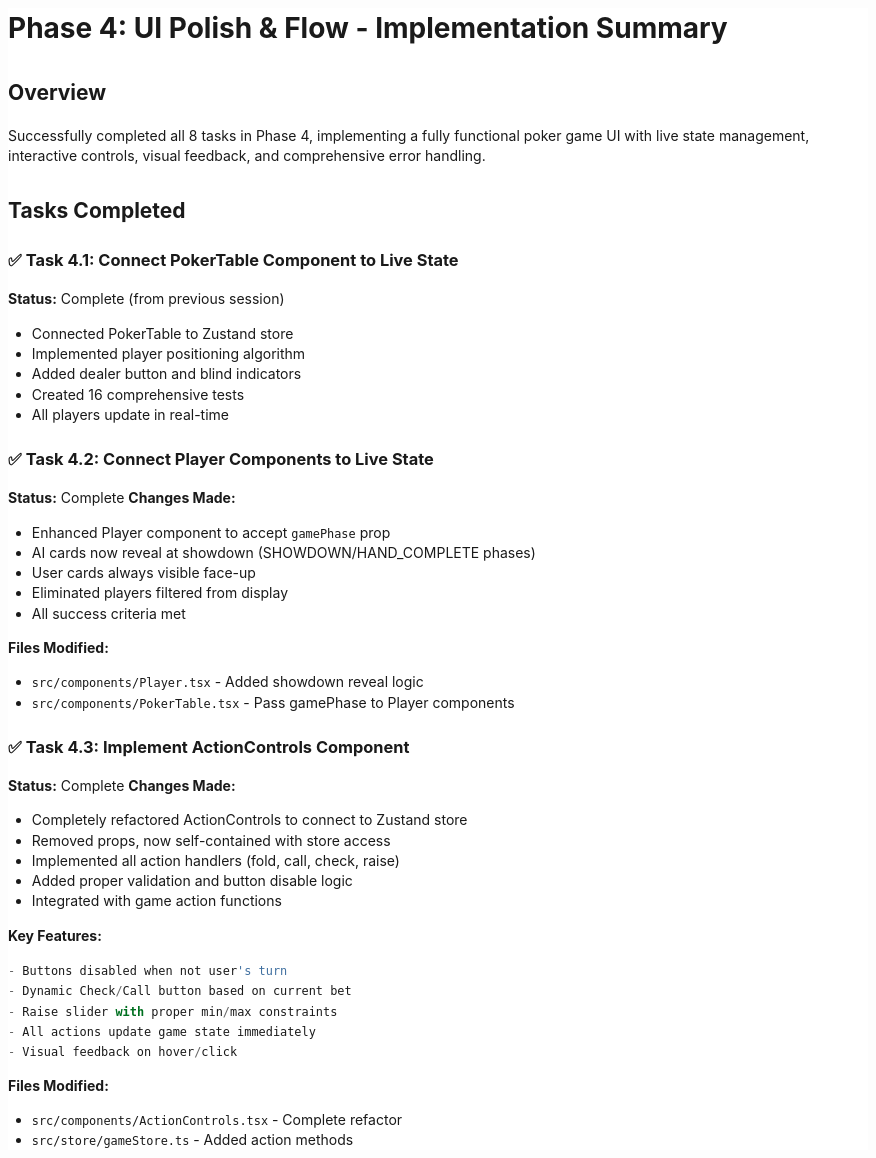 # Phase 4: UI Polish & Flow - Implementation Summary

## Overview
Successfully completed all 8 tasks in Phase 4, implementing a fully functional poker game UI with live state management, interactive controls, visual feedback, and comprehensive error handling.

## Tasks Completed

### ✅ Task 4.1: Connect PokerTable Component to Live State
**Status:** Complete (from previous session)
- Connected PokerTable to Zustand store
- Implemented player positioning algorithm
- Added dealer button and blind indicators
- Created 16 comprehensive tests
- All players update in real-time

### ✅ Task 4.2: Connect Player Components to Live State
**Status:** Complete
**Changes Made:**
- Enhanced Player component to accept `gamePhase` prop
- AI cards now reveal at showdown (SHOWDOWN/HAND_COMPLETE phases)
- User cards always visible face-up
- Eliminated players filtered from display
- All success criteria met

**Files Modified:**
- `src/components/Player.tsx` - Added showdown reveal logic
- `src/components/PokerTable.tsx` - Pass gamePhase to Player components

### ✅ Task 4.3: Implement ActionControls Component
**Status:** Complete
**Changes Made:**
- Completely refactored ActionControls to connect to Zustand store
- Removed props, now self-contained with store access
- Implemented all action handlers (fold, call, check, raise)
- Added proper validation and button disable logic
- Integrated with game action functions

**Key Features:**
```typescript
- Buttons disabled when not user's turn
- Dynamic Check/Call button based on current bet
- Raise slider with proper min/max constraints
- All actions update game state immediately
- Visual feedback on hover/click
```

**Files Modified:**
- `src/components/ActionControls.tsx` - Complete refactor
- `src/store/gameStore.ts` - Added action methods
